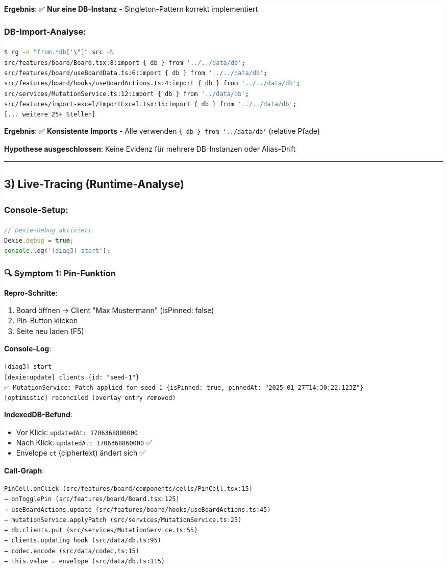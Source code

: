 **Ergebnis**: ✅ **Nur eine DB-Instanz** - Singleton-Pattern korrekt implementiert

### DB-Import-Analyse:

```bash
$ rg -n "from.*db['\"]" src -N
src/features/board/Board.tsx:8:import { db } from '../../data/db';
src/features/board/useBoardData.ts:6:import { db } from '../../data/db';
src/features/board/hooks/useBoardActions.ts:4:import { db } from '../../data/db';
src/services/MutationService.ts:12:import { db } from '../data/db';
src/features/import-excel/ImportExcel.tsx:15:import { db } from '../../data/db';
[... weitere 25+ Stellen]
```

**Ergebnis**: ✅ **Konsistente Imports** - Alle verwenden `{ db } from '../data/db'` (relative Pfade)

**Hypothese ausgeschlossen**: Keine Evidenz für mehrere DB-Instanzen oder Alias-Drift

---

## 3) Live-Tracing (Runtime-Analyse)

### Console-Setup:
```javascript
// Dexie-Debug aktiviert
Dexie.debug = true;
console.log('[diag3] start');
```

### 🔍 **Symptom 1: Pin-Funktion**

**Repro-Schritte**:
1. Board öffnen → Client "Max Mustermann" (isPinned: false)
2. Pin-Button klicken
3. Seite neu laden (F5)

**Console-Log**:
```
[diag3] start
[dexie:update] clients {id: "seed-1"}
✅ MutationService: Patch applied for seed-1 {isPinned: true, pinnedAt: "2025-01-27T14:30:22.123Z"}
[optimistic] reconciled (overlay entry removed)
```

**IndexedDB-Befund**: 
- Vor Klick: `updatedAt: 1706368800000`
- Nach Klick: `updatedAt: 1706368860000` ✅
- Envelope `ct` (ciphertext) ändert sich ✅

**Call-Graph**:
```
PinCell.onClick (src/features/board/components/cells/PinCell.tsx:15)
→ onTogglePin (src/features/board/Board.tsx:125)
→ useBoardActions.update (src/features/board/hooks/useBoardActions.ts:45)
→ mutationService.applyPatch (src/services/MutationService.ts:25)
→ db.clients.put (src/services/MutationService.ts:55)
→ clients.updating hook (src/data/db.ts:95)
→ codec.encode (src/data/codec.ts:15)
→ this.value = envelope (src/data/db.ts:115)
```
